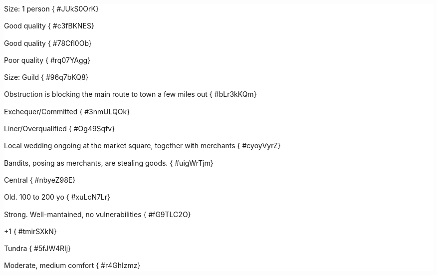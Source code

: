 
Size: 1 person
{ #JUkS0OrK}


Good quality
{ #c3fBKNES}


Good quality
{ #78Cfl0Ob}


Poor quality
{ #rq07YAgg}


Size: Guild
{ #96q7bKQ8}


Obstruction is blocking
the main route to town a few miles out
{ #bLr3kKQm}


Exchequer/Committed
{ #3nmULQOk}


Liner/Overqualified
{ #Og49Sqfv}


Local wedding ongoing at the market square, together with merchants
{ #cyoyVyrZ}


Bandits, posing as merchants, are stealing goods.
{ #uigWrTjm}


Central
{ #nbyeZ98E}


Old. 100 to 200 yo
{ #xuLcN7Lr}


Strong. Well-mantained, no vulnerabilities
{ #fG9TLC2O}


+1
{ #tmirSXkN}


Tundra
{ #5fJW4RIj}


Moderate, medium comfort
{ #r4GhIzmz}
